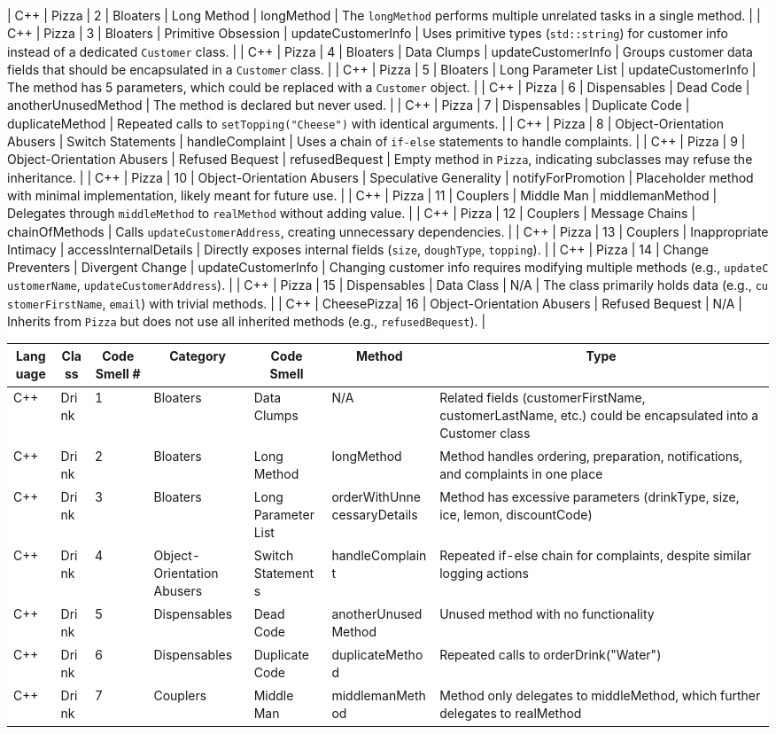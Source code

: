 | C++       | Pizza      | 2            | Bloaters                     | Long Method                    | longMethod                  | The `longMethod` performs multiple unrelated tasks in a single method.                                     |
| C++       | Pizza      | 3            | Bloaters                     | Primitive Obsession            | updateCustomerInfo          | Uses primitive types (`std::string`) for customer info instead of a dedicated `Customer` class.            |
| C++       | Pizza      | 4            | Bloaters                     | Data Clumps                    | updateCustomerInfo          | Groups customer data fields that should be encapsulated in a `Customer` class.                             |
| C++       | Pizza      | 5            | Bloaters                     | Long Parameter List            | updateCustomerInfo          | The method has 5 parameters, which could be replaced with a `Customer` object.                             |
| C++       | Pizza      | 6            | Dispensables                 | Dead Code                      | anotherUnusedMethod         | The method is declared but never used.                                                                      |
| C++       | Pizza      | 7            | Dispensables                 | Duplicate Code                 | duplicateMethod             | Repeated calls to `setTopping("Cheese")` with identical arguments.                                          |
| C++       | Pizza      | 8            | Object-Orientation Abusers   | Switch Statements              | handleComplaint             | Uses a chain of `if-else` statements to handle complaints.                                                  |
| C++       | Pizza      | 9            | Object-Orientation Abusers   | Refused Bequest                | refusedBequest              | Empty method in `Pizza`, indicating subclasses may refuse the inheritance.                                  |
| C++       | Pizza      | 10           | Object-Orientation Abusers   | Speculative Generality         | notifyForPromotion          | Placeholder method with minimal implementation, likely meant for future use.                                |
| C++       | Pizza      | 11           | Couplers                     | Middle Man                     | middlemanMethod             | Delegates through `middleMethod` to `realMethod` without adding value.                                      |
| C++       | Pizza      | 12           | Couplers                     | Message Chains                 | chainOfMethods              | Calls `updateCustomerAddress`, creating unnecessary dependencies.                                           |
| C++       | Pizza      | 13           | Couplers                     | Inappropriate Intimacy         | accessInternalDetails       | Directly exposes internal fields (`size`, `doughType`, `topping`).                                          |
| C++       | Pizza      | 14           | Change Preventers            | Divergent Change               | updateCustomerInfo          | Changing customer info requires modifying multiple methods (e.g., `updateCustomerName`, `updateCustomerAddress`). |
| C++       | Pizza      | 15           | Dispensables                 | Data Class                     | N/A                         | The class primarily holds data (e.g., `customerFirstName`, `email`) with trivial methods.                   |
| C++       | CheesePizza| 16           | Object-Orientation Abusers   | Refused Bequest                | N/A                         | Inherits from `Pizza` but does not use all inherited methods (e.g., `refusedBequest`).                       |

| Language  | Class       | Code Smell # | Category                     | Code Smell                     | Method                      | Type                                                                                                       |
|-----------|-------------|--------------|------------------------------|--------------------------------|-----------------------------|------------------------------------------------------------------------------------------------------------|
| C++       | Drink       | 1            | Bloaters                     | Data Clumps                    | N/A                         | Related fields (customerFirstName, customerLastName, etc.) could be encapsulated into a Customer class     |
| C++       | Drink       | 2            | Bloaters                     | Long Method                    | longMethod                  | Method handles ordering, preparation, notifications, and complaints in one place                           |
| C++       | Drink       | 3            | Bloaters                     | Long Parameter List            | orderWithUnnecessaryDetails | Method has excessive parameters (drinkType, size, ice, lemon, discountCode)                               |
| C++       | Drink       | 4            | Object-Orientation Abusers   | Switch Statements              | handleComplaint             | Repeated if-else chain for complaints, despite similar logging actions                                     |
| C++       | Drink       | 5            | Dispensables                 | Dead Code                      | anotherUnusedMethod         | Unused method with no functionality                                                                        |
| C++       | Drink       | 6            | Dispensables                 | Duplicate Code                 | duplicateMethod             | Repeated calls to orderDrink("Water")                                                                      |
| C++       | Drink       | 7            | Couplers                     | Middle Man                     | middlemanMethod             | Method only delegates to middleMethod, which further delegates to realMethod                               |